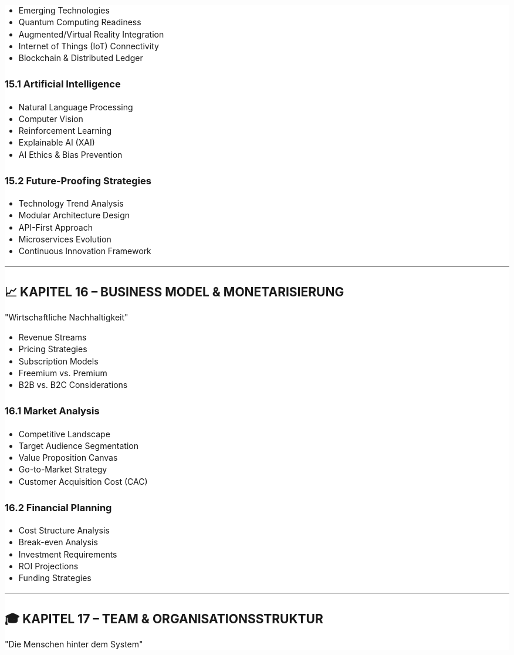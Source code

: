 - Emerging Technologies
- Quantum Computing Readiness
- Augmented/Virtual Reality Integration
- Internet of Things (IoT) Connectivity
- Blockchain & Distributed Ledger

### 15.1 Artificial Intelligence
- Natural Language Processing
- Computer Vision
- Reinforcement Learning
- Explainable AI (XAI)
- AI Ethics & Bias Prevention

### 15.2 Future-Proofing Strategies
- Technology Trend Analysis
- Modular Architecture Design
- API-First Approach
- Microservices Evolution
- Continuous Innovation Framework

---

## 📈 KAPITEL 16 – BUSINESS MODEL & MONETARISIERUNG
"Wirtschaftliche Nachhaltigkeit"

- Revenue Streams
- Pricing Strategies
- Subscription Models
- Freemium vs. Premium
- B2B vs. B2C Considerations

### 16.1 Market Analysis
- Competitive Landscape
- Target Audience Segmentation
- Value Proposition Canvas
- Go-to-Market Strategy
- Customer Acquisition Cost (CAC)

### 16.2 Financial Planning
- Cost Structure Analysis
- Break-even Analysis
- Investment Requirements
- ROI Projections
- Funding Strategies

---

## 🎓 KAPITEL 17 – TEAM & ORGANISATIONSSTRUKTUR
"Die Menschen hinter dem System"

